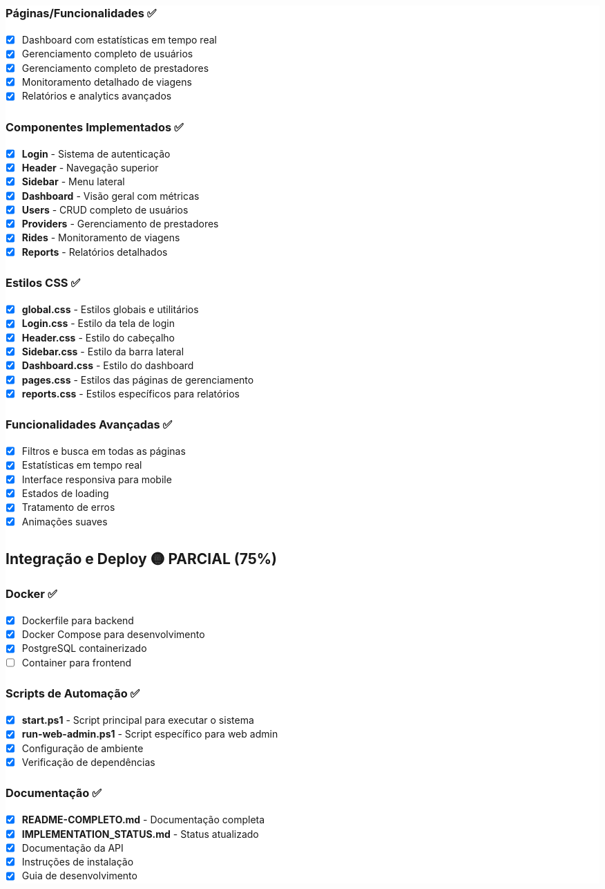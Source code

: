 ### Páginas/Funcionalidades ✅
- [x] Dashboard com estatísticas em tempo real
- [x] Gerenciamento completo de usuários
- [x] Gerenciamento completo de prestadores
- [x] Monitoramento detalhado de viagens
- [x] Relatórios e analytics avançados

### Componentes Implementados ✅
- [x] **Login** - Sistema de autenticação
- [x] **Header** - Navegação superior
- [x] **Sidebar** - Menu lateral
- [x] **Dashboard** - Visão geral com métricas
- [x] **Users** - CRUD completo de usuários
- [x] **Providers** - Gerenciamento de prestadores
- [x] **Rides** - Monitoramento de viagens
- [x] **Reports** - Relatórios detalhados

### Estilos CSS ✅
- [x] **global.css** - Estilos globais e utilitários
- [x] **Login.css** - Estilo da tela de login
- [x] **Header.css** - Estilo do cabeçalho
- [x] **Sidebar.css** - Estilo da barra lateral
- [x] **Dashboard.css** - Estilo do dashboard
- [x] **pages.css** - Estilos das páginas de gerenciamento
- [x] **reports.css** - Estilos específicos para relatórios

### Funcionalidades Avançadas ✅
- [x] Filtros e busca em todas as páginas
- [x] Estatísticas em tempo real
- [x] Interface responsiva para mobile
- [x] Estados de loading
- [x] Tratamento de erros
- [x] Animações suaves

## Integração e Deploy 🟡 PARCIAL (75%)

### Docker ✅
- [x] Dockerfile para backend
- [x] Docker Compose para desenvolvimento
- [x] PostgreSQL containerizado
- [ ] Container para frontend

### Scripts de Automação ✅
- [x] **start.ps1** - Script principal para executar o sistema
- [x] **run-web-admin.ps1** - Script específico para web admin
- [x] Configuração de ambiente
- [x] Verificação de dependências

### Documentação ✅
- [x] **README-COMPLETO.md** - Documentação completa
- [x] **IMPLEMENTATION_STATUS.md** - Status atualizado
- [x] Documentação da API
- [x] Instruções de instalação
- [x] Guia de desenvolvimento
